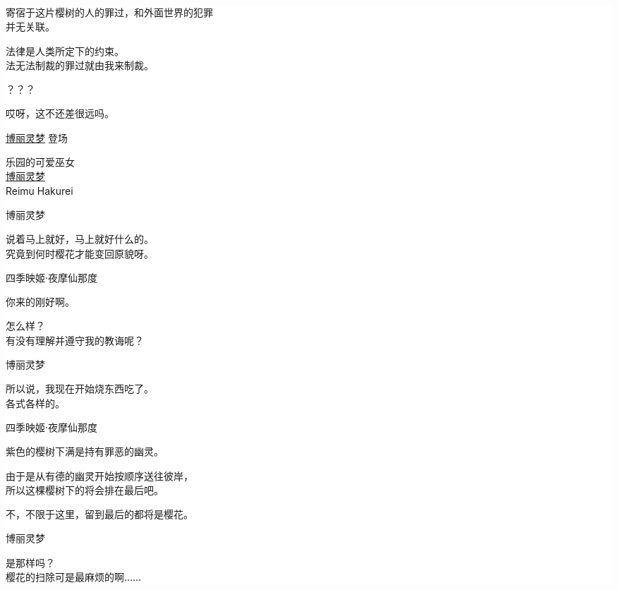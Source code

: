 寄宿于这片樱树的人的罪过，和外面世界的犯罪  
并无关联。
  
  
法律是人类所定下的约束。  
法无法制裁的罪过就由我来制裁。
  


[](./博丽灵梦.md)？？？
  
哎呀，这不还差很远吗。
  



  
[博丽灵梦](./博丽灵梦.md) 登场
  

  


  
乐园的可爱巫女  
[博丽灵梦](./博丽灵梦.md)  
Reimu Hakurei
  

  

[](./博丽灵梦.md)博丽灵梦
  
说着马上就好，马上就好什么的。  
究竟到何时樱花才能变回原貌呀。
  


[](./四季映姬·夜摩仙那度.md)四季映姬·夜摩仙那度
  
你来的刚好啊。
  
  
怎么样？  
有没有理解并遵守我的教诲呢？
  


[](./博丽灵梦.md)博丽灵梦
  
所以说，我现在开始烧东西吃了。  
各式各样的。
  


[](./四季映姬·夜摩仙那度.md)四季映姬·夜摩仙那度
  
紫色的樱树下满是持有罪恶的幽灵。
  
  
由于是从有德的幽灵开始按顺序送往彼岸，  
所以这棵樱树下的将会排在最后吧。
  
  
不，不限于这里，留到最后的都将是樱花。
  


[](./博丽灵梦.md)博丽灵梦
  
是那样吗？  
樱花的扫除可是最麻烦的啊……
  